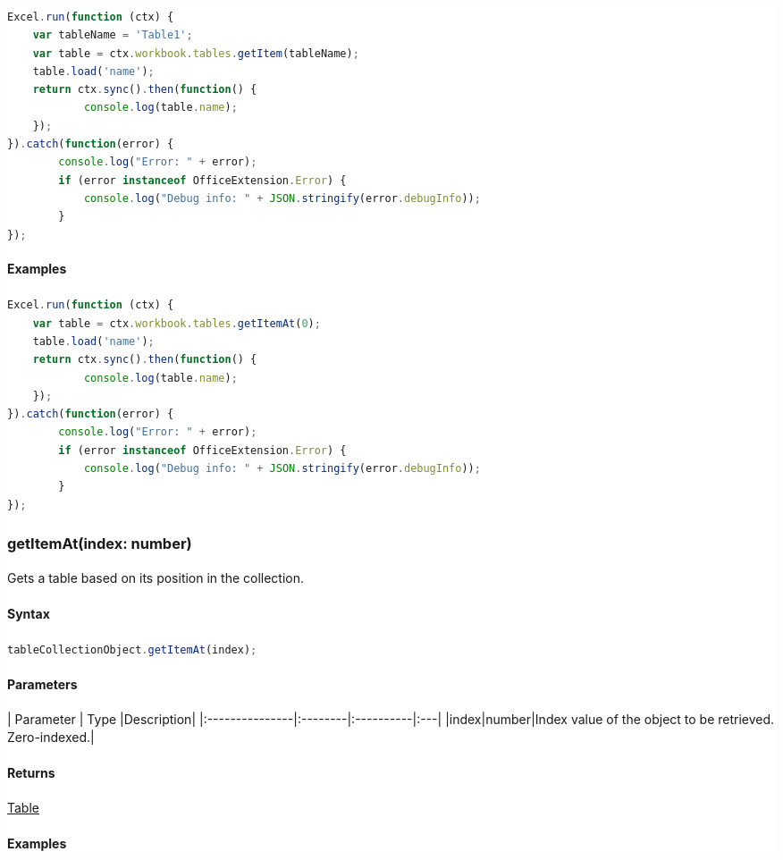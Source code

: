 ```js
Excel.run(function (ctx) { 
	var tableName = 'Table1';
	var table = ctx.workbook.tables.getItem(tableName);
	table.load('name');
	return ctx.sync().then(function() {
			console.log(table.name);
	});
}).catch(function(error) {
		console.log("Error: " + error);
		if (error instanceof OfficeExtension.Error) {
			console.log("Debug info: " + JSON.stringify(error.debugInfo));
		}
});
```


#### Examples

```js
Excel.run(function (ctx) { 
	var table = ctx.workbook.tables.getItemAt(0);
	table.load('name');
	return ctx.sync().then(function() {
			console.log(table.name);
	});
}).catch(function(error) {
		console.log("Error: " + error);
		if (error instanceof OfficeExtension.Error) {
			console.log("Debug info: " + JSON.stringify(error.debugInfo));
		}
});
```


### getItemAt(index: number)
Gets a table based on its position in the collection.

#### Syntax
```js
tableCollectionObject.getItemAt(index);
```

#### Parameters
| Parameter	   | Type	|Description|
|:---------------|:--------|:----------|:---|
|index|number|Index value of the object to be retrieved. Zero-indexed.|

#### Returns
[Table](table.md)

#### Examples
